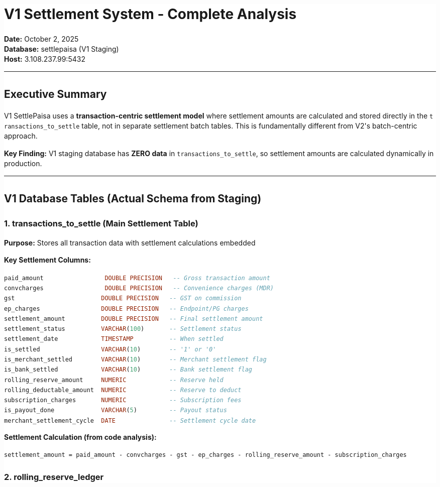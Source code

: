 # V1 Settlement System - Complete Analysis

**Date:** October 2, 2025  
**Database:** settlepaisa (V1 Staging)  
**Host:** 3.108.237.99:5432

---

## Executive Summary

V1 SettlePaisa uses a **transaction-centric settlement model** where settlement amounts are calculated and stored directly in the `transactions_to_settle` table, not in separate settlement batch tables. This is fundamentally different from V2's batch-centric approach.

**Key Finding:** V1 staging database has **ZERO data** in `transactions_to_settle`, so settlement amounts are calculated dynamically in production.

---

## V1 Database Tables (Actual Schema from Staging)

### 1. **transactions_to_settle** (Main Settlement Table)

**Purpose:** Stores all transaction data with settlement calculations embedded

**Key Settlement Columns:**
```sql
paid_amount                 DOUBLE PRECISION   -- Gross transaction amount
convcharges                 DOUBLE PRECISION   -- Convenience charges (MDR)
gst                        DOUBLE PRECISION   -- GST on commission
ep_charges                 DOUBLE PRECISION   -- Endpoint/PG charges
settlement_amount          DOUBLE PRECISION   -- Final settlement amount
settlement_status          VARCHAR(100)       -- Settlement status
settlement_date            TIMESTAMP          -- When settled
is_settled                 VARCHAR(10)        -- '1' or '0'
is_merchant_settled        VARCHAR(10)        -- Merchant settlement flag
is_bank_settled            VARCHAR(10)        -- Bank settlement flag
rolling_reserve_amount     NUMERIC            -- Reserve held
rolling_deductable_amount  NUMERIC            -- Reserve to deduct
subscription_charges       NUMERIC            -- Subscription fees
is_payout_done             VARCHAR(5)         -- Payout status
merchant_settlement_cycle  DATE               -- Settlement cycle date
```

**Settlement Calculation (from code analysis):**
```
settlement_amount = paid_amount - convcharges - gst - ep_charges - rolling_reserve_amount - subscription_charges
```

### 2. **rolling_reserve_ledger**
